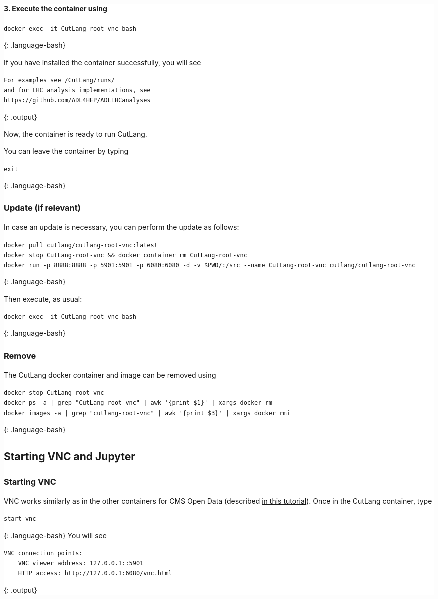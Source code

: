 #### 3. Execute the container using

~~~
docker exec -it CutLang-root-vnc bash
~~~
{: .language-bash}

If you have installed the container successfully, you will see
~~~
For examples see /CutLang/runs/
and for LHC analysis implementations, see
https://github.com/ADL4HEP/ADLLHCanalyses
~~~
{: .output}

Now, the container is ready to run CutLang.

You can leave the container by typing
~~~
exit
~~~
{: .language-bash}


### Update (if relevant)

In case an update is necessary, you can perform the update as follows:
~~~
docker pull cutlang/cutlang-root-vnc:latest
docker stop CutLang-root-vnc && docker container rm CutLang-root-vnc
docker run -p 8888:8888 -p 5901:5901 -p 6080:6080 -d -v $PWD/:/src --name CutLang-root-vnc cutlang/cutlang-root-vnc
~~~
{: .language-bash}

Then execute, as usual:
~~~
docker exec -it CutLang-root-vnc bash
~~~
{: .language-bash}

### Remove

The CutLang docker container and image can be removed using
~~~
docker stop CutLang-root-vnc
docker ps -a | grep "CutLang-root-vnc" | awk '{print $1}' | xargs docker rm
docker images -a | grep "cutlang-root-vnc" | awk '{print $3}' | xargs docker rmi
~~~
{: .language-bash}

## Starting VNC and Jupyter
### Starting VNC

VNC works similarly as in the other containers for CMS Open Data (described [in this tutorial](https://cms-opendata-workshop.github.io/workshop2022-lesson-docker/03-docker-for-cms-opendata/index.html)).  Once in the CutLang container, type
~~~
start_vnc
~~~
{: .language-bash}
You will see
~~~
VNC connection points:
	VNC viewer address: 127.0.0.1::5901
	HTTP access: http://127.0.0.1:6080/vnc.html
~~~
{: .output}